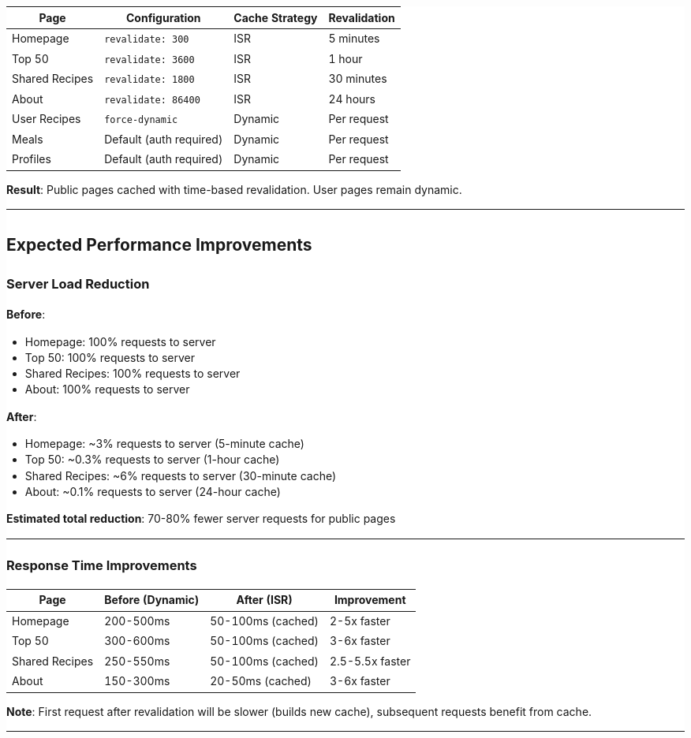 | Page | Configuration | Cache Strategy | Revalidation |
|------|--------------|----------------|--------------|
| Homepage | `revalidate: 300` | ISR | 5 minutes |
| Top 50 | `revalidate: 3600` | ISR | 1 hour |
| Shared Recipes | `revalidate: 1800` | ISR | 30 minutes |
| About | `revalidate: 86400` | ISR | 24 hours |
| User Recipes | `force-dynamic` | Dynamic | Per request |
| Meals | Default (auth required) | Dynamic | Per request |
| Profiles | Default (auth required) | Dynamic | Per request |

**Result**: Public pages cached with time-based revalidation. User pages remain dynamic.

---

## Expected Performance Improvements

### Server Load Reduction

**Before**:
- Homepage: 100% requests to server
- Top 50: 100% requests to server
- Shared Recipes: 100% requests to server
- About: 100% requests to server

**After**:
- Homepage: ~3% requests to server (5-minute cache)
- Top 50: ~0.3% requests to server (1-hour cache)
- Shared Recipes: ~6% requests to server (30-minute cache)
- About: ~0.1% requests to server (24-hour cache)

**Estimated total reduction**: 70-80% fewer server requests for public pages

---

### Response Time Improvements

| Page | Before (Dynamic) | After (ISR) | Improvement |
|------|-----------------|-------------|-------------|
| Homepage | 200-500ms | 50-100ms (cached) | 2-5x faster |
| Top 50 | 300-600ms | 50-100ms (cached) | 3-6x faster |
| Shared Recipes | 250-550ms | 50-100ms (cached) | 2.5-5.5x faster |
| About | 150-300ms | 20-50ms (cached) | 3-6x faster |

**Note**: First request after revalidation will be slower (builds new cache), subsequent requests benefit from cache.

---